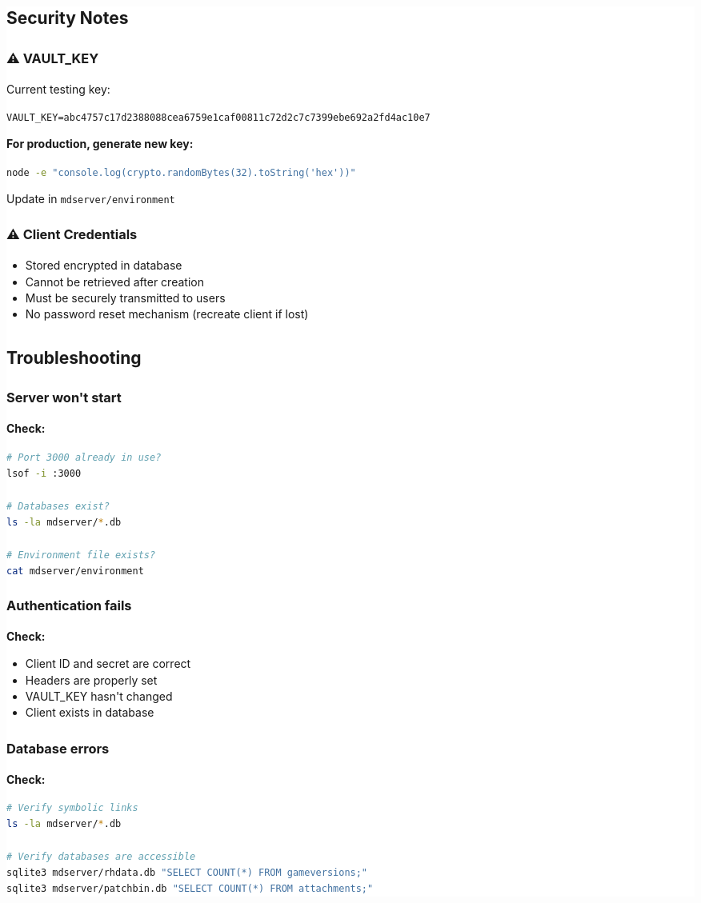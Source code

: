 ## Security Notes

### ⚠️ VAULT_KEY

Current testing key:
```
VAULT_KEY=abc4757c17d2388088cea6759e1caf00811c72d2c7c7399ebe692a2fd4ac10e7
```

**For production, generate new key:**
```bash
node -e "console.log(crypto.randomBytes(32).toString('hex'))"
```

Update in `mdserver/environment`

### ⚠️ Client Credentials

- Stored encrypted in database
- Cannot be retrieved after creation
- Must be securely transmitted to users
- No password reset mechanism (recreate client if lost)

## Troubleshooting

### Server won't start

**Check:**
```bash
# Port 3000 already in use?
lsof -i :3000

# Databases exist?
ls -la mdserver/*.db

# Environment file exists?
cat mdserver/environment
```

### Authentication fails

**Check:**
- Client ID and secret are correct
- Headers are properly set
- VAULT_KEY hasn't changed
- Client exists in database

### Database errors

**Check:**
```bash
# Verify symbolic links
ls -la mdserver/*.db

# Verify databases are accessible
sqlite3 mdserver/rhdata.db "SELECT COUNT(*) FROM gameversions;"
sqlite3 mdserver/patchbin.db "SELECT COUNT(*) FROM attachments;"
```
